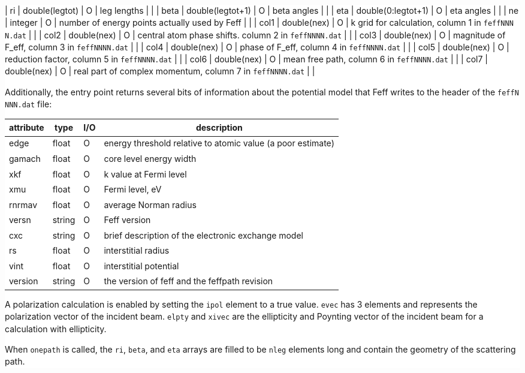 |  ri        | double(legtot)     | O | leg lengths                          |                      |
|  beta      | double(legtot+1)   | O | beta angles                          |                      |
|  eta       | double(0:legtot+1) | O | eta angles                           |                      |
|  ne        | integer       | O   | number of energy points actually used by Feff                | |
|  col1      | double(nex)   | O   | k grid for calculation, column 1 in `feffNNNN.dat`           | |
|  col2      | double(nex)   | O   | central atom phase shifts. column 2 in `feffNNNN.dat`        | |
|  col3      | double(nex)   | O   | magnitude of F\_eff, column 3 in `feffNNNN.dat`              | |
|  col4      | double(nex)   | O   | phase of F\_eff, column 4 in `feffNNNN.dat`                  | |
|  col5      | double(nex)   | O   | reduction factor, column 5 in `feffNNNN.dat`                 | |
|  col6      | double(nex)   | O   | mean free path, column 6 in `feffNNNN.dat`                   | |
|  col7      | double(nex)   | O   | real part of complex momentum, column 7 in `feffNNNN.dat`    | |

Additionally, the entry point returns several bits of information about
the potential model that Feff writes to the header of the `feffNNNN.dat` file:

| attribute  | type    | I/O | description                             |
| ---------- | ------- | --- |---------------------------------------- |
|  edge      | float   |  O  | energy threshold relative to atomic value (a poor estimate) |
|  gamach    | float   |  O  | core level energy width |
|  xkf       | float   |  O  | k value at Fermi level |
|  xmu       | float   |  O  | Fermi level, eV |
|  rnrmav    | float   |  O  | average Norman radius |
|  versn     | string  |  O  | Feff version |
|  cxc       | string  |  O  | brief description of the electronic exchange model |
|  rs        | float   |  O  | interstitial radius |
|  vint      | float   |  O  | interstitial potential |
|  version   | string  |  O  | the version of feff and the feffpath revision |


A polarization calculation is enabled by setting the `ipol` element to
a true value.  `evec` has 3 elements and represents the polarization
vector of the incident beam.  `elpty` and `xivec` are the ellipticity
and Poynting vector of the incident beam for a calculation with
ellipticity.

When `onepath` is called, the `ri`, `beta`, and `eta` arrays are
filled to be `nleg` elements long and contain the geometry of the
scattering path.
